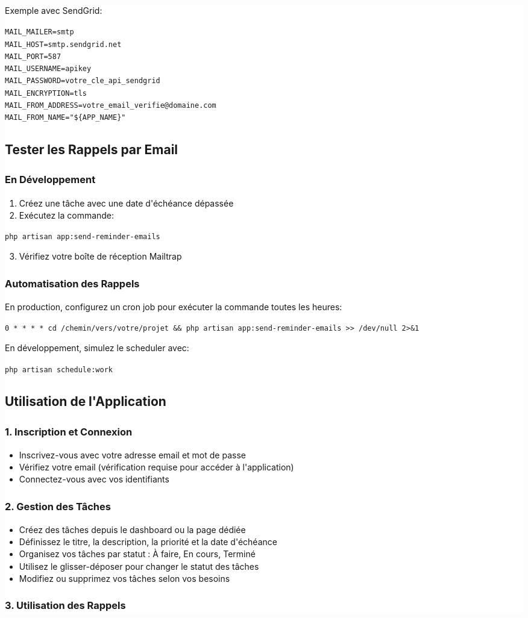 Exemple avec SendGrid:
```
MAIL_MAILER=smtp
MAIL_HOST=smtp.sendgrid.net
MAIL_PORT=587
MAIL_USERNAME=apikey
MAIL_PASSWORD=votre_cle_api_sendgrid
MAIL_ENCRYPTION=tls
MAIL_FROM_ADDRESS=votre_email_verifie@domaine.com
MAIL_FROM_NAME="${APP_NAME}"
```

## Tester les Rappels par Email

### En Développement

1. Créez une tâche avec une date d'échéance dépassée
2. Exécutez la commande:
```bash
php artisan app:send-reminder-emails
```
3. Vérifiez votre boîte de réception Mailtrap

### Automatisation des Rappels

En production, configurez un cron job pour exécuter la commande toutes les heures:

```
0 * * * * cd /chemin/vers/votre/projet && php artisan app:send-reminder-emails >> /dev/null 2>&1
```

En développement, simulez le scheduler avec:
```bash
php artisan schedule:work
```

## Utilisation de l'Application

### 1. Inscription et Connexion

- Inscrivez-vous avec votre adresse email et mot de passe
- Vérifiez votre email (vérification requise pour accéder à l'application)
- Connectez-vous avec vos identifiants

### 2. Gestion des Tâches

- Créez des tâches depuis le dashboard ou la page dédiée
- Définissez le titre, la description, la priorité et la date d'échéance
- Organisez vos tâches par statut : À faire, En cours, Terminé
- Utilisez le glisser-déposer pour changer le statut des tâches
- Modifiez ou supprimez vos tâches selon vos besoins

### 3. Utilisation des Rappels
